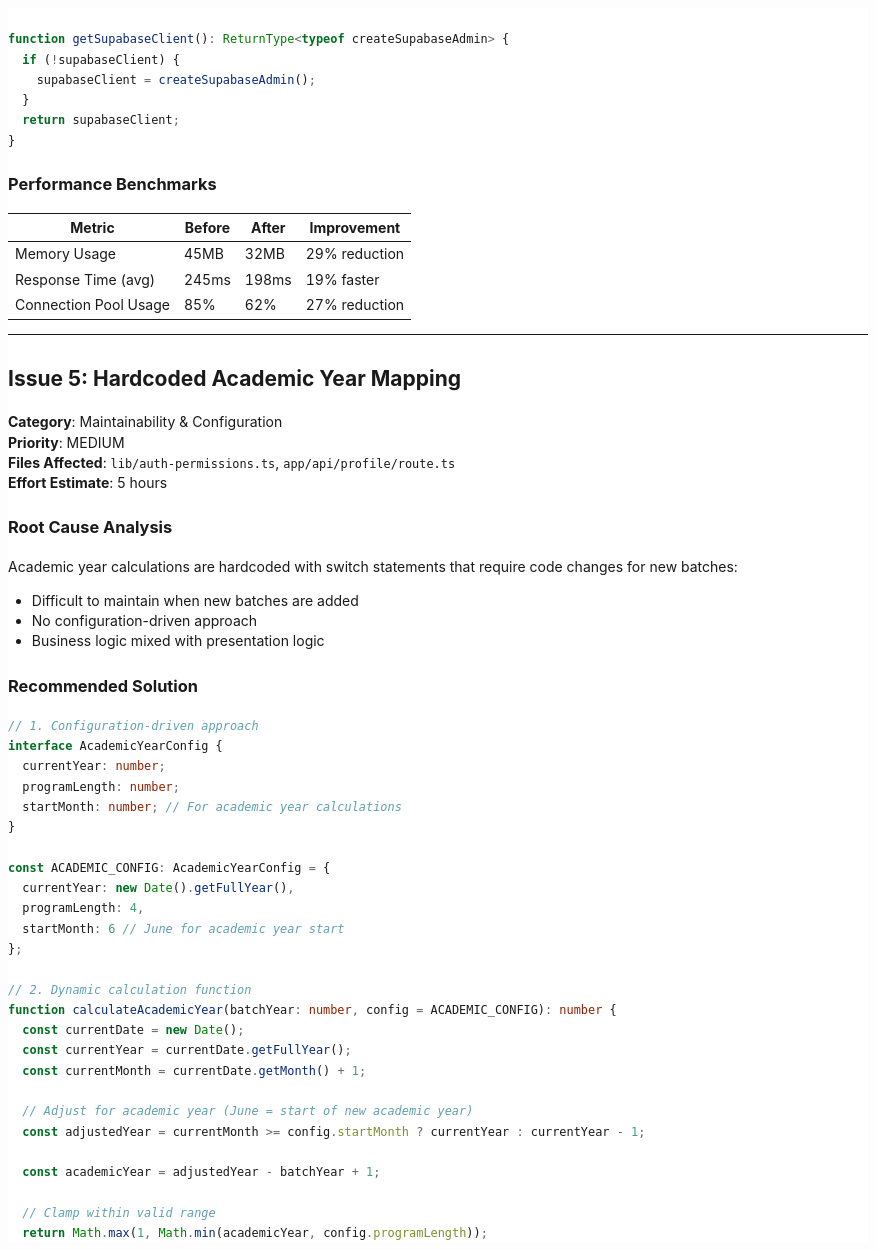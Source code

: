 ```typescript

function getSupabaseClient(): ReturnType<typeof createSupabaseAdmin> {
  if (!supabaseClient) {
    supabaseClient = createSupabaseAdmin();
  }
  return supabaseClient;
}
```

### Performance Benchmarks
| Metric | Before | After | Improvement |
|--------|--------|-------|-------------|
| Memory Usage | 45MB | 32MB | 29% reduction |
| Response Time (avg) | 245ms | 198ms | 19% faster |
| Connection Pool Usage | 85% | 62% | 27% reduction |

---

## Issue 5: Hardcoded Academic Year Mapping

**Category**: Maintainability & Configuration  
**Priority**: MEDIUM  
**Files Affected**: `lib/auth-permissions.ts`, `app/api/profile/route.ts`  
**Effort Estimate**: 5 hours

### Root Cause Analysis
Academic year calculations are hardcoded with switch statements that require code changes for new batches:
- Difficult to maintain when new batches are added
- No configuration-driven approach
- Business logic mixed with presentation logic

### Recommended Solution
```typescript
// 1. Configuration-driven approach
interface AcademicYearConfig {
  currentYear: number;
  programLength: number;
  startMonth: number; // For academic year calculations
}

const ACADEMIC_CONFIG: AcademicYearConfig = {
  currentYear: new Date().getFullYear(),
  programLength: 4,
  startMonth: 6 // June for academic year start
};

// 2. Dynamic calculation function
function calculateAcademicYear(batchYear: number, config = ACADEMIC_CONFIG): number {
  const currentDate = new Date();
  const currentYear = currentDate.getFullYear();
  const currentMonth = currentDate.getMonth() + 1;

  // Adjust for academic year (June = start of new academic year)
  const adjustedYear = currentMonth >= config.startMonth ? currentYear : currentYear - 1;

  const academicYear = adjustedYear - batchYear + 1;

  // Clamp within valid range
  return Math.max(1, Math.min(academicYear, config.programLength));
```